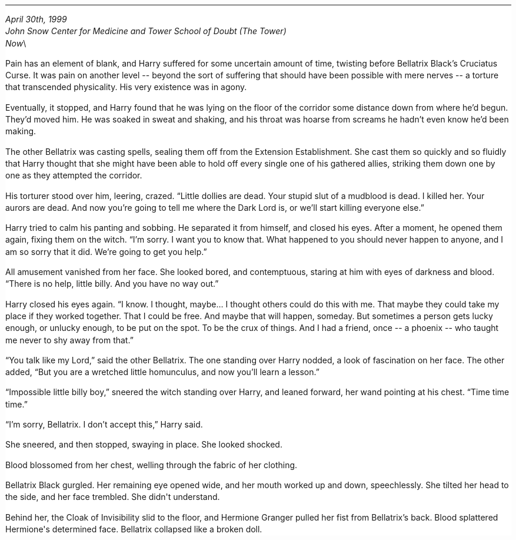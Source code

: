 
------------------------------------------------------------------------


*April 30th, 1999*\
*John Snow Center for Medicine and Tower School of Doubt (The Tower)*\
*Now*\

Pain has an element of blank, and Harry suffered for some uncertain amount of time, twisting before Bellatrix Black’s Cruciatus Curse. It was pain on another level -- beyond the sort of suffering that should have been possible with mere nerves -- a torture that transcended physicality. His very existence was in agony.

Eventually, it stopped, and Harry found that he was lying on the floor of the corridor some distance down from where he’d begun. They’d moved him. He was soaked in sweat and shaking, and his throat was hoarse from screams he hadn’t even know he’d been making.

The other Bellatrix was casting spells, sealing them off from the Extension Establishment. She cast them so quickly and so fluidly that Harry thought that she might have been able to hold off every single one of his gathered allies, striking them down one by one as they attempted the corridor.

His torturer stood over him, leering, crazed. “Little dollies are dead. Your stupid slut of a mudblood is dead. I killed her. Your aurors are dead. And now you’re going to tell me where the Dark Lord is, or we’ll start killing everyone else.”

Harry tried to calm his panting and sobbing. He separated it from himself, and closed his eyes. After a moment, he opened them again, fixing them on the witch. “I’m sorry. I want you to know that. What happened to you should never happen to anyone, and I am so sorry that it did. We’re going to get you help.”

All amusement vanished from her face. She looked bored, and contemptuous, staring at him with eyes of darkness and blood. “There is no help, little billy. And you have no way out.”

Harry closed his eyes again. “I know. I thought, maybe… I thought others could do this with me. That maybe they could take my place if they worked together. That I could be free. And maybe that will happen, someday. But sometimes a person gets lucky enough, or unlucky enough, to be put on the spot. To be the crux of things. And I had a friend, once -- a phoenix -- who taught me never to shy away from that.”

“You talk like my Lord,” said the other Bellatrix. The one standing over Harry nodded, a look of fascination on her face. The other added, “But you are a wretched little homunculus, and now you’ll learn a lesson.”

“Impossible little billy boy,” sneered the witch standing over Harry, and leaned forward, her wand pointing at his chest. “Time time time.”

“I’m sorry, Bellatrix. I don’t accept this,” Harry said.

She sneered, and then stopped, swaying in place. She looked shocked.

Blood blossomed from her chest, welling through the fabric of her clothing.

Bellatrix Black gurgled. Her remaining eye opened wide, and her mouth worked up and down, speechlessly. She tilted her head to the side, and her face trembled. She didn't understand.

Behind her, the Cloak of Invisibility slid to the floor, and Hermione Granger pulled her fist from Bellatrix’s back. Blood splattered Hermione's determined face. Bellatrix collapsed like a broken doll.
